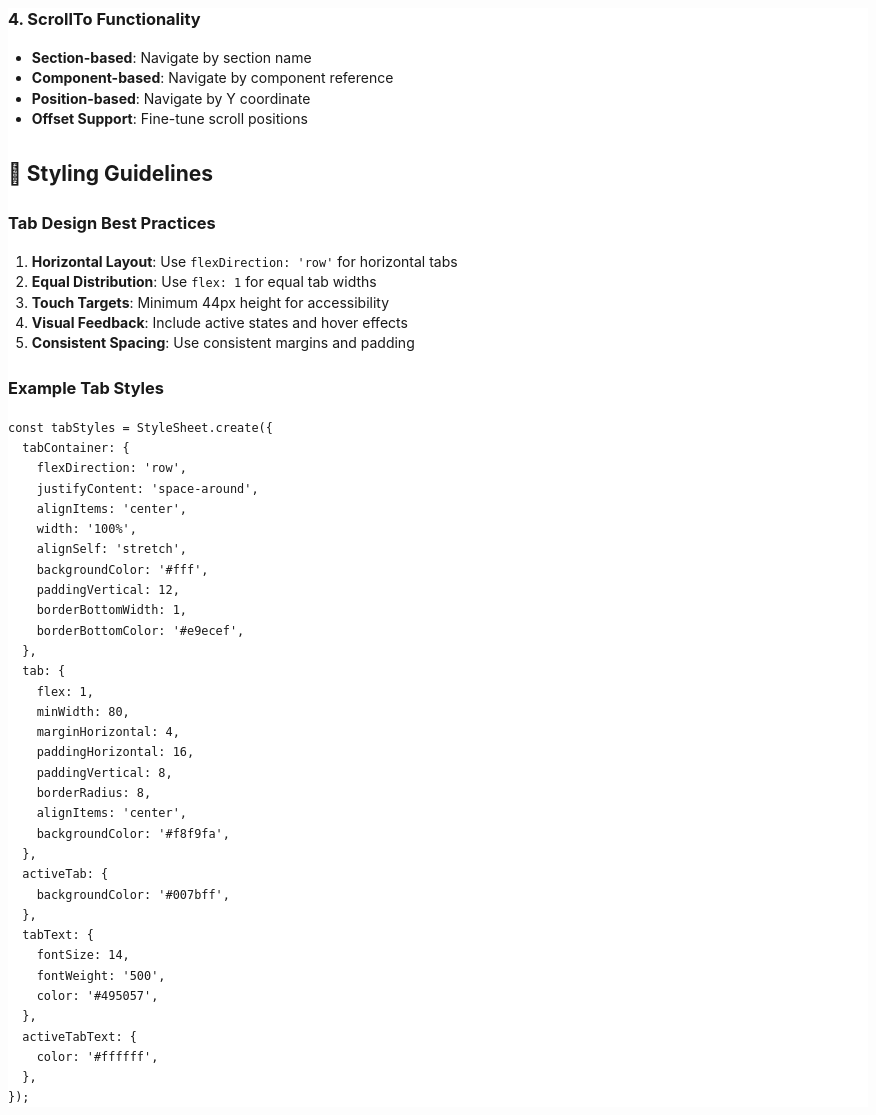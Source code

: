 ### 4. **ScrollTo Functionality**
- **Section-based**: Navigate by section name
- **Component-based**: Navigate by component reference
- **Position-based**: Navigate by Y coordinate
- **Offset Support**: Fine-tune scroll positions

## 🎨 Styling Guidelines

### Tab Design Best Practices

1. **Horizontal Layout**: Use `flexDirection: 'row'` for horizontal tabs
2. **Equal Distribution**: Use `flex: 1` for equal tab widths
3. **Touch Targets**: Minimum 44px height for accessibility
4. **Visual Feedback**: Include active states and hover effects
5. **Consistent Spacing**: Use consistent margins and padding

### Example Tab Styles

```tsx
const tabStyles = StyleSheet.create({
  tabContainer: {
    flexDirection: 'row',
    justifyContent: 'space-around',
    alignItems: 'center',
    width: '100%',
    alignSelf: 'stretch',
    backgroundColor: '#fff',
    paddingVertical: 12,
    borderBottomWidth: 1,
    borderBottomColor: '#e9ecef',
  },
  tab: {
    flex: 1,
    minWidth: 80,
    marginHorizontal: 4,
    paddingHorizontal: 16,
    paddingVertical: 8,
    borderRadius: 8,
    alignItems: 'center',
    backgroundColor: '#f8f9fa',
  },
  activeTab: {
    backgroundColor: '#007bff',
  },
  tabText: {
    fontSize: 14,
    fontWeight: '500',
    color: '#495057',
  },
  activeTabText: {
    color: '#ffffff',
  },
});
```
